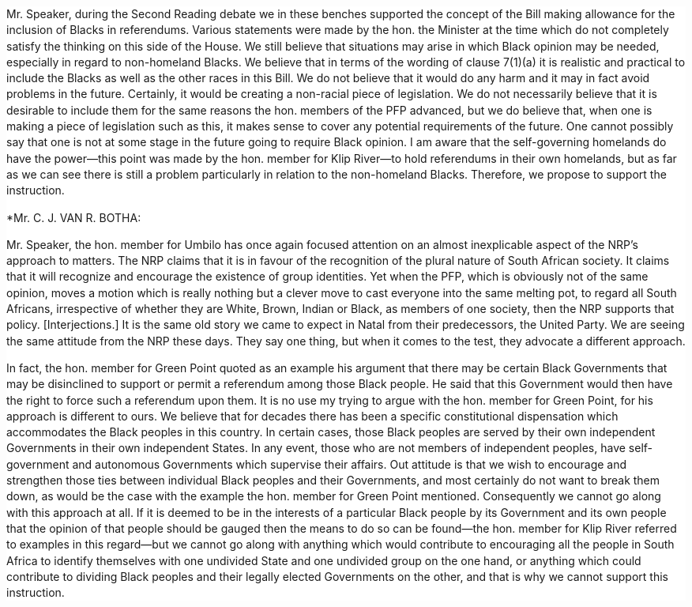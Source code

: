 <p>Mr. Speaker, during the Second Reading debate we in these benches supported the concept of the Bill making allowance for the inclusion of Blacks in referendums. Various statements were made by the hon. the Minister at the time which do not completely satisfy the thinking on this side of the House. We still believe that situations may arise in which Black opinion may be needed, especially in regard to non-homeland Blacks. We believe that in terms of the wording of clause 7(1)(a) it is realistic and practical to include the Blacks as well as the other races in this Bill. We do not believe that it would do any harm and it may in fact avoid problems in the future. Certainly, it would be creating a non-racial piece of legislation. We do not necessarily believe that it is desirable to include them for the same reasons the hon. members of the PFP advanced, but we do believe that, when one is making a piece of legislation such as this, it makes sense to cover any potential requirements of the future. One cannot possibly say that one is not at some stage in the future going to require Black opinion. I am aware that the self-governing homelands do have the power&#x2014;this point was made by the hon. member for Klip River&#x2014;to hold referendums in their own homelands, but as far as we can see there is still a problem particularly in relation to the non-homeland Blacks. Therefore, we propose to support the instruction.</p>

</speech>

<speech by="#botha">

<from>*Mr. <person refersTo="hansard_za">C. J. VAN R. BOTHA</person>:</from>

<p>Mr. Speaker, the hon. member for Umbilo has once again focused attention on an almost inexplicable aspect of the NRP&#x2019;s approach to matters. The NRP claims that it is in favour of the recognition of the plural nature of South African society. It claims that it will recognize and encourage the existence of group identities. Yet when the PFP, which is <span class="col_8929-8930" refersTo="page_1277"/>obviously not of the same opinion, moves a motion which is really nothing but a clever move to cast everyone into the same melting pot, to regard all South Africans, irrespective of whether they are White, Brown, Indian or Black, as members of one society, then the NRP supports that policy. [Interjections.] It is the same old story we came to expect in Natal from their predecessors, the United Party. We are seeing the same attitude from the NRP these days. They say one thing, but when it comes to the test, they advocate a different approach.</p>

<p>In fact, the hon. member for Green Point quoted as an example his argument that there may be certain Black Governments that may be disinclined to support or permit a referendum among those Black people. He said that this Government would then have the right to force such a referendum upon them. It is no use my trying to argue with the hon. member for Green Point, for his approach is different to ours. We believe that for decades there has been a specific constitutional dispensation which accommodates the Black peoples in this country. In certain cases, those Black peoples are served by their own independent Governments in their own independent States. In any event, those who are not members of independent peoples, have self-government and autonomous Governments which supervise their affairs. Out attitude is that we wish to encourage and strengthen those ties between individual Black peoples and their Governments, and most certainly do not want to break them down, as would be the case with the example the hon. member for Green Point mentioned. Consequently we cannot go along with this approach at all. If it is deemed to be in the interests of a particular Black people by its Government and its own people that the opinion of that people should be gauged then the means to do so can be found&#x2014;the hon. member for Klip River referred to examples in this regard&#x2014;but we cannot go along with anything which would contribute to encouraging all the people in South Africa to identify themselves with one undivided State and one undivided group on the one hand, or anything which could contribute to dividing Black peoples and their legally elected Governments on the other, and that is why we cannot support this instruction.</p>

</speech>
